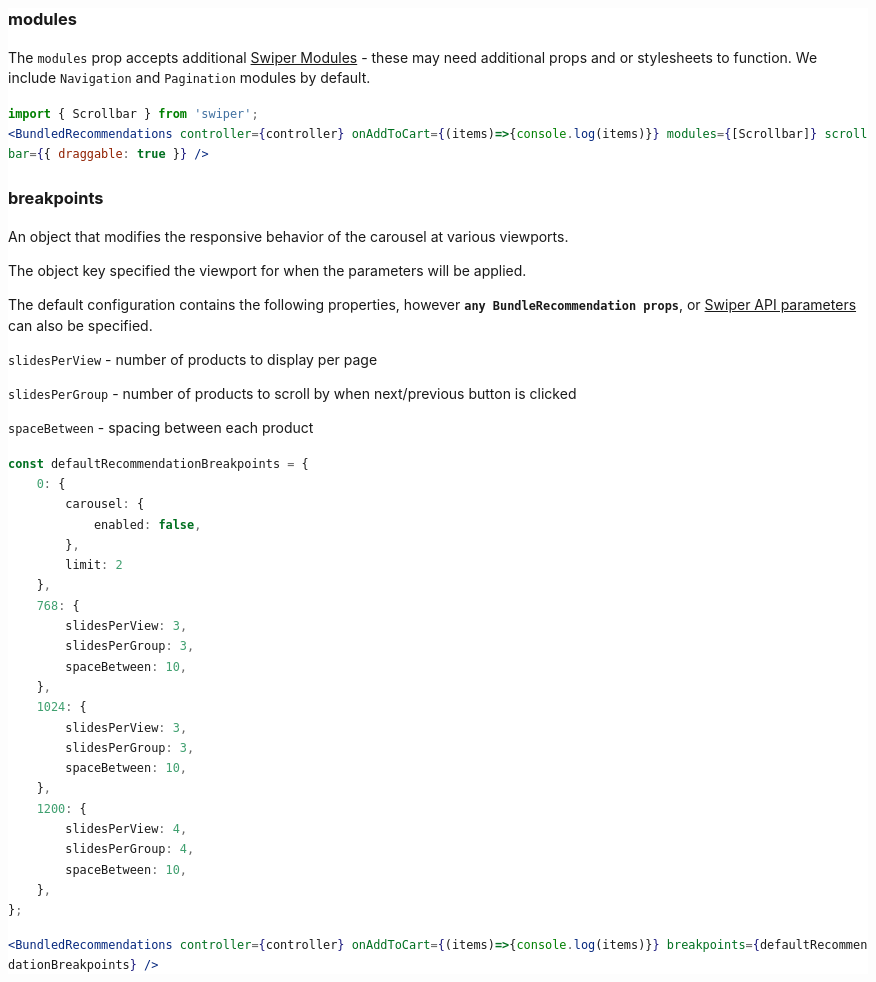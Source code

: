 ### modules
The `modules` prop accepts additional [Swiper Modules](https://swiper6.vercel.app/swiper-api#modules) - these may need additional props and or stylesheets to function. We include `Navigation` and `Pagination` modules by default.

```jsx
import { Scrollbar } from 'swiper';
<BundledRecommendations controller={controller} onAddToCart={(items)=>{console.log(items)}} modules={[Scrollbar]} scrollbar={{ draggable: true }} />
```

### breakpoints
An object that modifies the responsive behavior of the carousel at various viewports. 

The object key specified the viewport for when the parameters will be applied. 

The default configuration contains the following properties, however **`any BundleRecommendation props`**, or [Swiper API parameters](https://swiper6.vercel.app/swiper-api#parameters) can also be specified. 

`slidesPerView` - number of products to display per page

`slidesPerGroup` - number of products to scroll by when next/previous button is clicked

`spaceBetween` - spacing between each product

```typescript
const defaultRecommendationBreakpoints = {
	0: {
		carousel: {
			enabled: false,
		},
		limit: 2
	},
	768: {
		slidesPerView: 3,
		slidesPerGroup: 3,
		spaceBetween: 10,
	},
	1024: {
		slidesPerView: 3,
		slidesPerGroup: 3,
		spaceBetween: 10,
	},
	1200: {
		slidesPerView: 4,
		slidesPerGroup: 4,
		spaceBetween: 10,
	},
};
```

```jsx
<BundledRecommendations controller={controller} onAddToCart={(items)=>{console.log(items)}} breakpoints={defaultRecommendationBreakpoints} />
```

